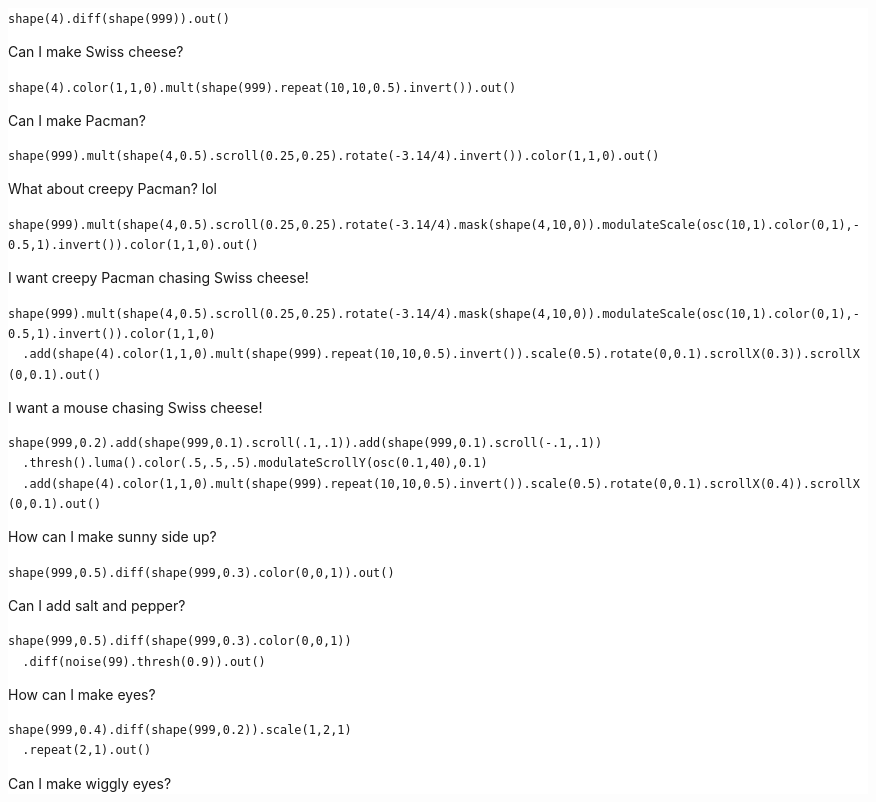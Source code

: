 ```hydra
shape(4).diff(shape(999)).out()
```

Can I make Swiss cheese?

```hydra
shape(4).color(1,1,0).mult(shape(999).repeat(10,10,0.5).invert()).out()
```

Can I make Pacman?

```hydra
shape(999).mult(shape(4,0.5).scroll(0.25,0.25).rotate(-3.14/4).invert()).color(1,1,0).out()
```

What about creepy Pacman? lol

```hydra
shape(999).mult(shape(4,0.5).scroll(0.25,0.25).rotate(-3.14/4).mask(shape(4,10,0)).modulateScale(osc(10,1).color(0,1),-0.5,1).invert()).color(1,1,0).out()
```

I want creepy Pacman chasing Swiss cheese!

```hydra
shape(999).mult(shape(4,0.5).scroll(0.25,0.25).rotate(-3.14/4).mask(shape(4,10,0)).modulateScale(osc(10,1).color(0,1),-0.5,1).invert()).color(1,1,0)
  .add(shape(4).color(1,1,0).mult(shape(999).repeat(10,10,0.5).invert()).scale(0.5).rotate(0,0.1).scrollX(0.3)).scrollX(0,0.1).out()
```

I want a mouse chasing Swiss cheese!

```hydra
shape(999,0.2).add(shape(999,0.1).scroll(.1,.1)).add(shape(999,0.1).scroll(-.1,.1))
  .thresh().luma().color(.5,.5,.5).modulateScrollY(osc(0.1,40),0.1)
  .add(shape(4).color(1,1,0).mult(shape(999).repeat(10,10,0.5).invert()).scale(0.5).rotate(0,0.1).scrollX(0.4)).scrollX(0,0.1).out()
```

How can I make sunny side up?

```hydra
shape(999,0.5).diff(shape(999,0.3).color(0,0,1)).out()
```

Can I add salt and pepper?

```hydra
shape(999,0.5).diff(shape(999,0.3).color(0,0,1))
  .diff(noise(99).thresh(0.9)).out()
```

How can I make eyes?

```hydra
shape(999,0.4).diff(shape(999,0.2)).scale(1,2,1)
  .repeat(2,1).out()
```

Can I make wiggly eyes?

